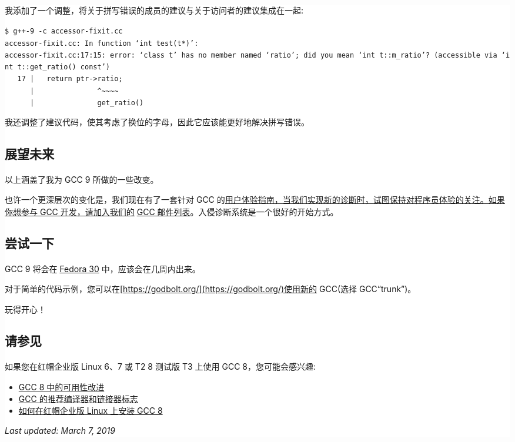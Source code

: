 我添加了一个调整，将关于拼写错误的成员的建议与关于访问者的建议集成在一起:

```
$ g++-9 -c accessor-fixit.cc
accessor-fixit.cc: In function ‘int test(t*)’:
accessor-fixit.cc:17:15: error: ‘class t’ has no member named ‘ratio’; did you mean ‘int t::m_ratio’? (accessible via ‘int t::get_ratio() const’)
   17 |   return ptr->ratio;
      |               ^~~~~
      |               get_ratio()

```

我还调整了建议代码，使其考虑了换位的字母，因此它应该能更好地解决拼写错误。

## 展望未来

以上涵盖了我为 GCC 9 所做的一些改变。

也许一个更深层次的变化是，我们现在有了一套针对 GCC 的[用户体验指南，当我们实现新的诊断时，试图保持对程序员体验的关注。如果你想参与 GCC 开发，请加入我们的](https://gcc.gnu.org/onlinedocs/gccint/User-Experience-Guidelines.html) [GCC 邮件列表](https://gcc.gnu.org/lists.html)。入侵诊断系统是一个很好的开始方式。

## 尝试一下

GCC 9 将会在 [Fedora 30](https://fedoraproject.org/wiki/Releases/30/Schedule) 中，应该会在几周内出来。

对于简单的代码示例，您可以在[https://godbolt.org/](https://godbolt.org/)使用新的
GCC(选择 GCC“trunk”)。

玩得开心！

## 请参见

如果您在红帽企业版 Linux 6、7 或 T2 8 测试版 T3 上使用 GCC 8，您可能会感兴趣:

*   [GCC 8 中的可用性改进](https://developers.redhat.com/blog/2018/03/15/gcc-8-usability-improvements/)
*   [GCC 的推荐编译器和链接器标志](https://developers.redhat.com/blog/2018/03/21/compiler-and-linker-flags-gcc/)
*   [如何在红帽企业版 Linux 上安装 GCC 8](https://developers.redhat.com/blog/2019/03/05/yum-install-gcc-8-clang-6/)

*Last updated: March 7, 2019*